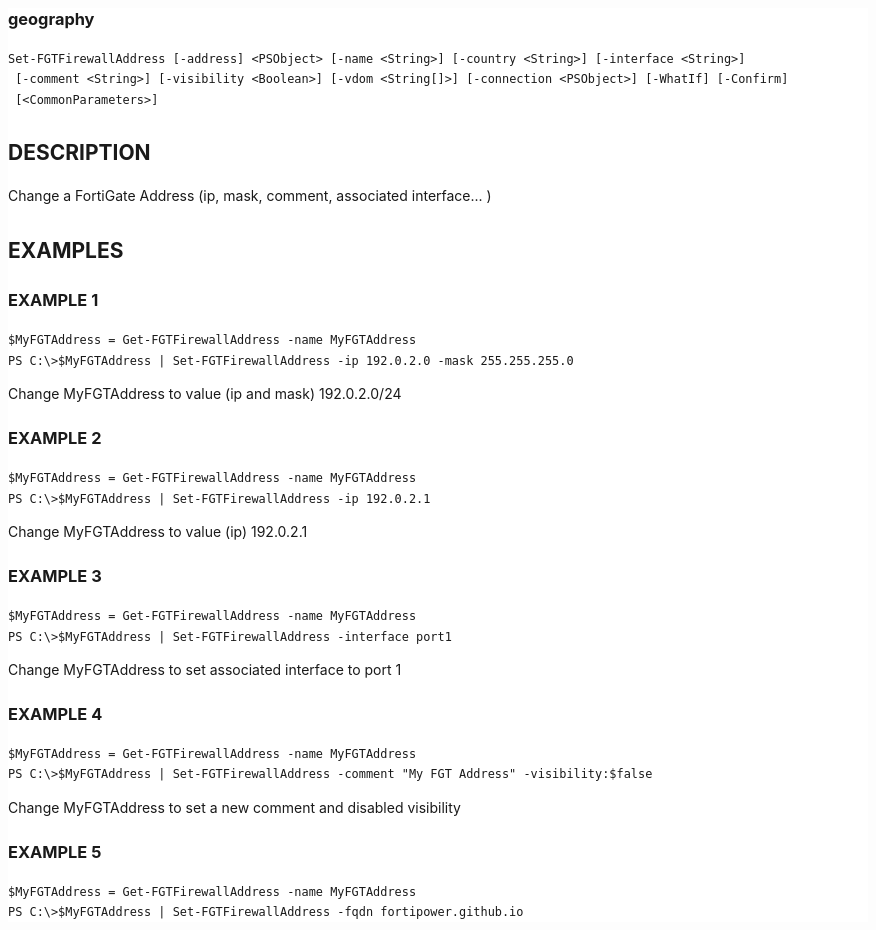 ### geography
```
Set-FGTFirewallAddress [-address] <PSObject> [-name <String>] [-country <String>] [-interface <String>]
 [-comment <String>] [-visibility <Boolean>] [-vdom <String[]>] [-connection <PSObject>] [-WhatIf] [-Confirm]
 [<CommonParameters>]
```

## DESCRIPTION
Change a FortiGate Address (ip, mask, comment, associated interface...
)

## EXAMPLES

### EXAMPLE 1
```
$MyFGTAddress = Get-FGTFirewallAddress -name MyFGTAddress
PS C:\>$MyFGTAddress | Set-FGTFirewallAddress -ip 192.0.2.0 -mask 255.255.255.0
```

Change MyFGTAddress to value (ip and mask) 192.0.2.0/24

### EXAMPLE 2
```
$MyFGTAddress = Get-FGTFirewallAddress -name MyFGTAddress
PS C:\>$MyFGTAddress | Set-FGTFirewallAddress -ip 192.0.2.1
```

Change MyFGTAddress to value (ip) 192.0.2.1

### EXAMPLE 3
```
$MyFGTAddress = Get-FGTFirewallAddress -name MyFGTAddress
PS C:\>$MyFGTAddress | Set-FGTFirewallAddress -interface port1
```

Change MyFGTAddress to set associated interface to port 1

### EXAMPLE 4
```
$MyFGTAddress = Get-FGTFirewallAddress -name MyFGTAddress
PS C:\>$MyFGTAddress | Set-FGTFirewallAddress -comment "My FGT Address" -visibility:$false
```

Change MyFGTAddress to set a new comment and disabled visibility

### EXAMPLE 5
```
$MyFGTAddress = Get-FGTFirewallAddress -name MyFGTAddress
PS C:\>$MyFGTAddress | Set-FGTFirewallAddress -fqdn fortipower.github.io
```
